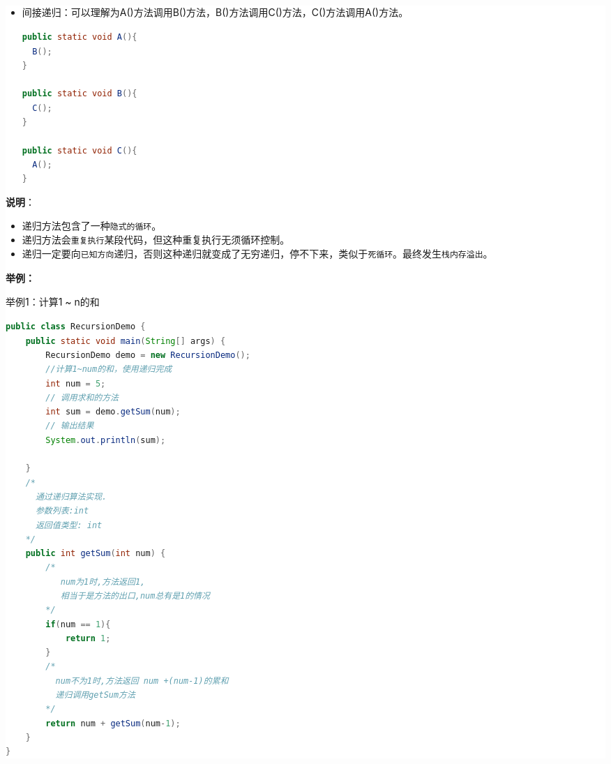 * 间接递归：可以理解为A()方法调用B()方法，B()方法调用C()方法，C()方法调用A()方法。

  ```java
  public static void A(){
  	B();
  }
  
  public static void B(){
  	C();
  }
  
  public static void C(){
  	A();
  }
  ```

**说明**：

- 递归方法包含了一种`隐式的循环`。
- 递归方法会`重复执行`某段代码，但这种重复执行无须循环控制。
- 递归一定要向`已知方向`递归，否则这种递归就变成了无穷递归，停不下来，类似于`死循环`。最终发生`栈内存溢出`。

**举例：**

举例1：计算1 ~ n的和

```java
public class RecursionDemo {
	public static void main(String[] args) {
        RecursionDemo demo = new RecursionDemo();
		//计算1~num的和，使用递归完成
		int num = 5;
      	// 调用求和的方法
		int sum = demo.getSum(num);
      	// 输出结果
		System.out.println(sum);
		
	}
  	/*
  	  通过递归算法实现.
  	  参数列表:int 
  	  返回值类型: int 
  	*/
	public int getSum(int num) {
      	/* 
      	   num为1时,方法返回1,
      	   相当于是方法的出口,num总有是1的情况
      	*/
		if(num == 1){
			return 1;
		}
      	/*
          num不为1时,方法返回 num +(num-1)的累和
          递归调用getSum方法
        */
		return num + getSum(num-1);
	}
}
```
